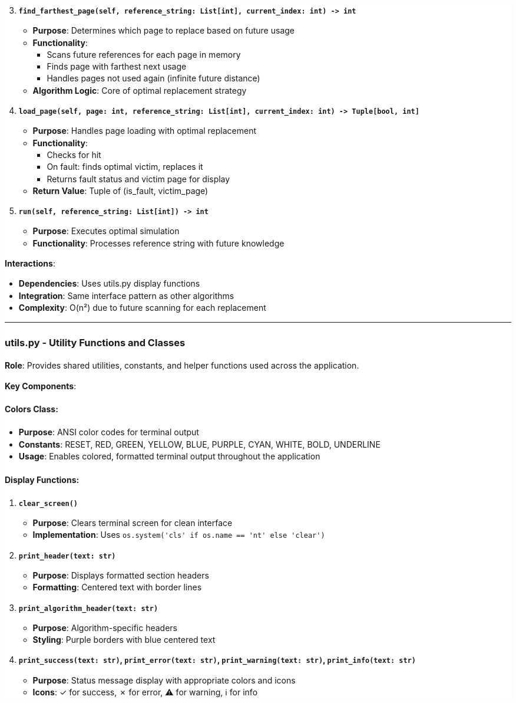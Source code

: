 3. **`find_farthest_page(self, reference_string: List[int], current_index: int) -> int`**
   - **Purpose**: Determines which page to replace based on future usage
   - **Functionality**:
     - Scans future references for each page in memory
     - Finds page with farthest next usage
     - Handles pages not used again (infinite future distance)
   - **Algorithm Logic**: Core of optimal replacement strategy

4. **`load_page(self, page: int, reference_string: List[int], current_index: int) -> Tuple[bool, int]`**
   - **Purpose**: Handles page loading with optimal replacement
   - **Functionality**:
     - Checks for hit
     - On fault: finds optimal victim, replaces it
     - Returns fault status and victim page for display
   - **Return Value**: Tuple of (is_fault, victim_page)

5. **`run(self, reference_string: List[int]) -> int`**
   - **Purpose**: Executes optimal simulation
   - **Functionality**: Processes reference string with future knowledge

**Interactions**:
- **Dependencies**: Uses utils.py display functions
- **Integration**: Same interface pattern as other algorithms
- **Complexity**: O(n²) due to future scanning for each replacement

---

### utils.py - Utility Functions and Classes

**Role**: Provides shared utilities, constants, and helper functions used across the application.

**Key Components**:

#### Colors Class:
- **Purpose**: ANSI color codes for terminal output
- **Constants**: RESET, RED, GREEN, YELLOW, BLUE, PURPLE, CYAN, WHITE, BOLD, UNDERLINE
- **Usage**: Enables colored, formatted terminal output throughout the application

#### Display Functions:

1. **`clear_screen()`**
   - **Purpose**: Clears terminal screen for clean interface
   - **Implementation**: Uses `os.system('cls' if os.name == 'nt' else 'clear')`

2. **`print_header(text: str)`**
   - **Purpose**: Displays formatted section headers
   - **Formatting**: Centered text with border lines

3. **`print_algorithm_header(text: str)`**
   - **Purpose**: Algorithm-specific headers
   - **Styling**: Purple borders with blue centered text

4. **`print_success(text: str)`, `print_error(text: str)`, `print_warning(text: str)`, `print_info(text: str)`**
   - **Purpose**: Status message display with appropriate colors and icons
   - **Icons**: ✓ for success, ✗ for error, ⚠ for warning, ℹ for info
